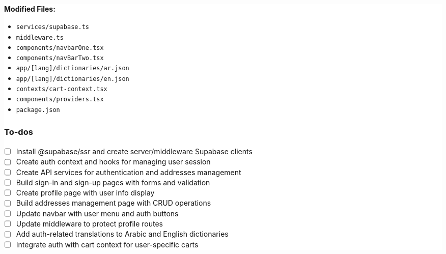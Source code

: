 **Modified Files:**

- `services/supabase.ts`
- `middleware.ts`
- `components/navbarOne.tsx`
- `components/navBarTwo.tsx`
- `app/[lang]/dictionaries/ar.json`
- `app/[lang]/dictionaries/en.json`
- `contexts/cart-context.tsx`
- `components/providers.tsx`
- `package.json`

### To-dos

- [ ] Install @supabase/ssr and create server/middleware Supabase clients
- [ ] Create auth context and hooks for managing user session
- [ ] Create API services for authentication and addresses management
- [ ] Build sign-in and sign-up pages with forms and validation
- [ ] Create profile page with user info display
- [ ] Build addresses management page with CRUD operations
- [ ] Update navbar with user menu and auth buttons
- [ ] Update middleware to protect profile routes
- [ ] Add auth-related translations to Arabic and English dictionaries
- [ ] Integrate auth with cart context for user-specific carts